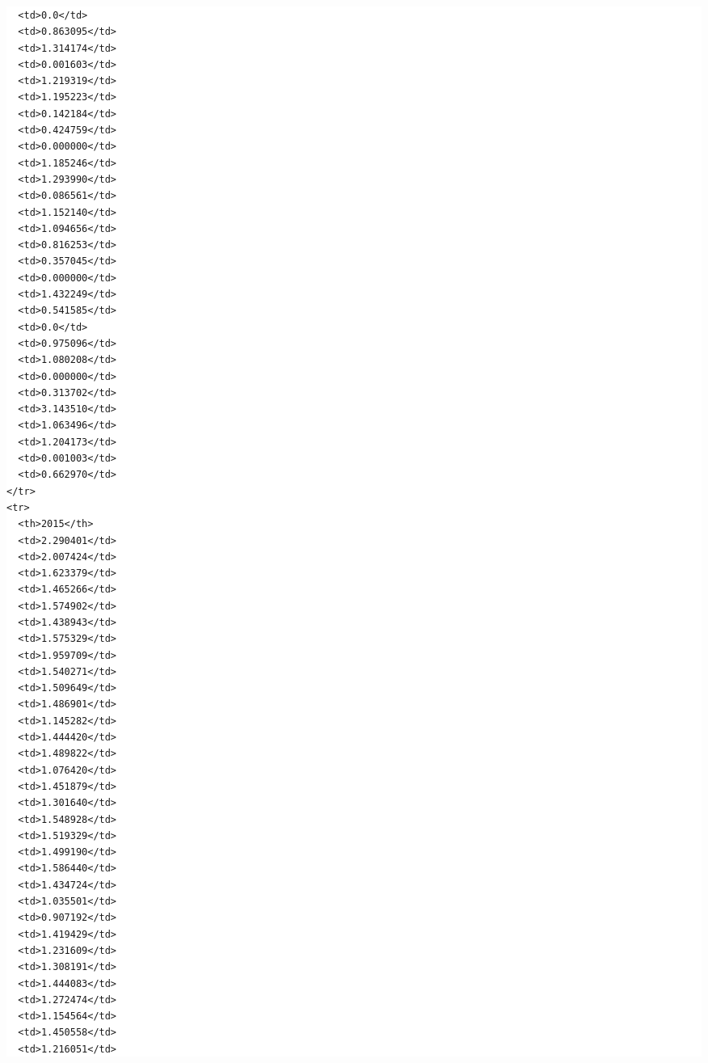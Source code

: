       <td>0.0</td>
      <td>0.863095</td>
      <td>1.314174</td>
      <td>0.001603</td>
      <td>1.219319</td>
      <td>1.195223</td>
      <td>0.142184</td>
      <td>0.424759</td>
      <td>0.000000</td>
      <td>1.185246</td>
      <td>1.293990</td>
      <td>0.086561</td>
      <td>1.152140</td>
      <td>1.094656</td>
      <td>0.816253</td>
      <td>0.357045</td>
      <td>0.000000</td>
      <td>1.432249</td>
      <td>0.541585</td>
      <td>0.0</td>
      <td>0.975096</td>
      <td>1.080208</td>
      <td>0.000000</td>
      <td>0.313702</td>
      <td>3.143510</td>
      <td>1.063496</td>
      <td>1.204173</td>
      <td>0.001003</td>
      <td>0.662970</td>
    </tr>
    <tr>
      <th>2015</th>
      <td>2.290401</td>
      <td>2.007424</td>
      <td>1.623379</td>
      <td>1.465266</td>
      <td>1.574902</td>
      <td>1.438943</td>
      <td>1.575329</td>
      <td>1.959709</td>
      <td>1.540271</td>
      <td>1.509649</td>
      <td>1.486901</td>
      <td>1.145282</td>
      <td>1.444420</td>
      <td>1.489822</td>
      <td>1.076420</td>
      <td>1.451879</td>
      <td>1.301640</td>
      <td>1.548928</td>
      <td>1.519329</td>
      <td>1.499190</td>
      <td>1.586440</td>
      <td>1.434724</td>
      <td>1.035501</td>
      <td>0.907192</td>
      <td>1.419429</td>
      <td>1.231609</td>
      <td>1.308191</td>
      <td>1.444083</td>
      <td>1.272474</td>
      <td>1.154564</td>
      <td>1.450558</td>
      <td>1.216051</td>
